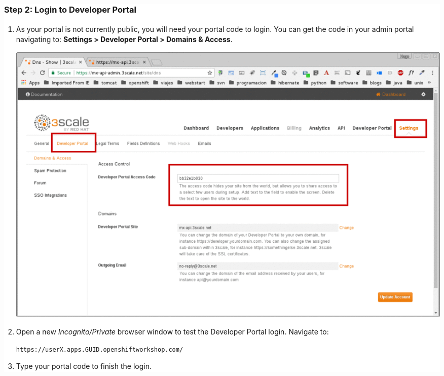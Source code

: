 ### Step 2: Login to Developer Portal

1. As your portal is not currently public, you will need your portal code to login. You can get the code in your admin portal navigating to: **Settings > Developer Portal > Domains &amp; Access**.

    ![16d-access-portal.png](images/16d-access-portal.png)

1. Open a new *Incognito/Private* browser window to test the Developer Portal login. Navigate to:

    ```bash
    https://userX.apps.GUID.openshiftworkshop.com/
    ```

1. Type your portal code to finish the login.
